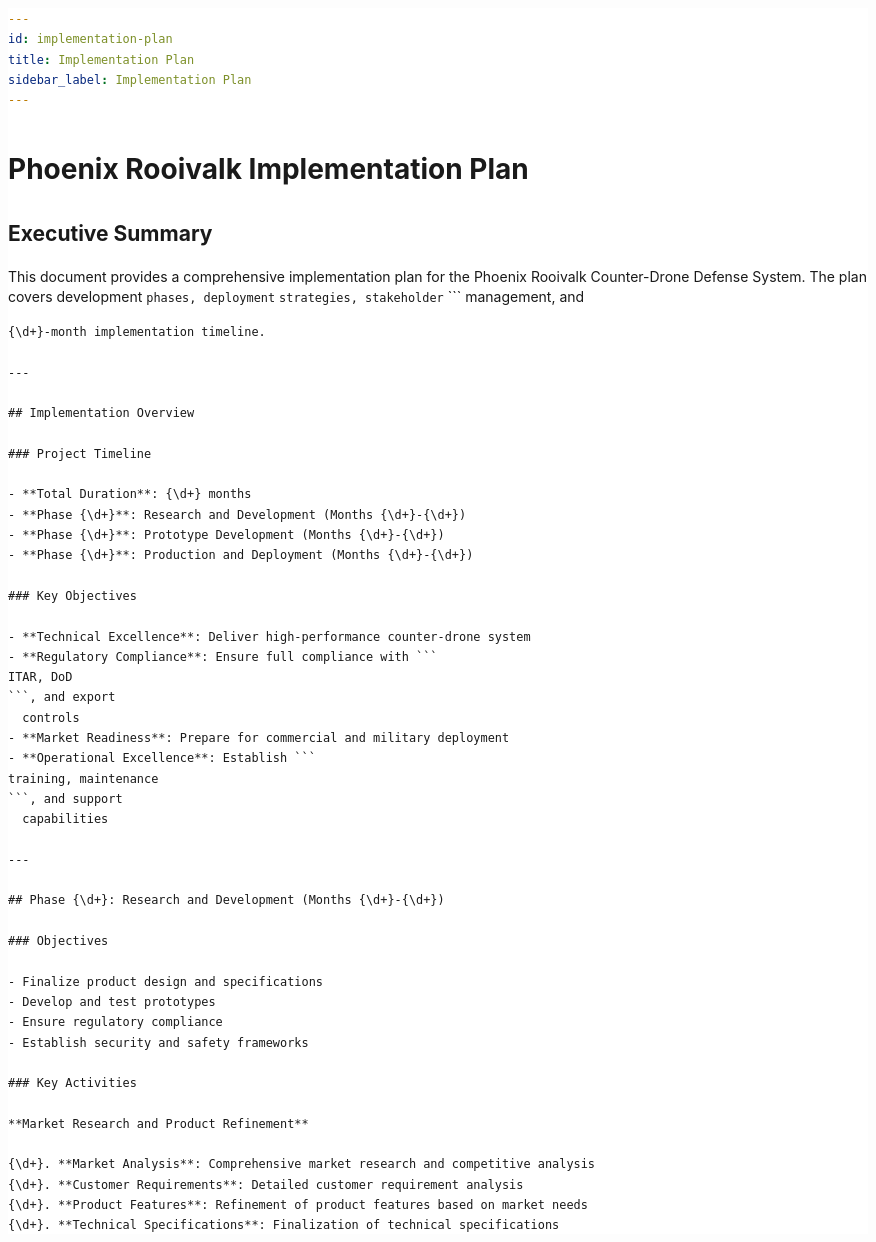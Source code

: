 ```yaml
---
id: implementation-plan
title: Implementation Plan
sidebar_label: Implementation Plan
---
```


# Phoenix Rooivalk Implementation Plan

## Executive Summary

This document provides a comprehensive implementation plan for the Phoenix
Rooivalk Counter-Drone Defense System. The plan covers development
`phases, deployment` `strategies, stakeholder` ``` management, and

````success metrics across an
{\d+}-month implementation timeline.

---

## Implementation Overview

### Project Timeline

- **Total Duration**: {\d+} months
- **Phase {\d+}**: Research and Development (Months {\d+}-{\d+})
- **Phase {\d+}**: Prototype Development (Months {\d+}-{\d+})
- **Phase {\d+}**: Production and Deployment (Months {\d+}-{\d+})

### Key Objectives

- **Technical Excellence**: Deliver high-performance counter-drone system
- **Regulatory Compliance**: Ensure full compliance with ```
ITAR, DoD
```, and export
  controls
- **Market Readiness**: Prepare for commercial and military deployment
- **Operational Excellence**: Establish ```
training, maintenance
```, and support
  capabilities

---

## Phase {\d+}: Research and Development (Months {\d+}-{\d+})

### Objectives

- Finalize product design and specifications
- Develop and test prototypes
- Ensure regulatory compliance
- Establish security and safety frameworks

### Key Activities

**Market Research and Product Refinement**

{\d+}. **Market Analysis**: Comprehensive market research and competitive analysis
{\d+}. **Customer Requirements**: Detailed customer requirement analysis
{\d+}. **Product Features**: Refinement of product features based on market needs
{\d+}. **Technical Specifications**: Finalization of technical specifications

````